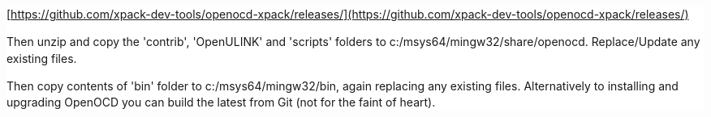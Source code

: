 [https://github.com/xpack-dev-tools/openocd-xpack/releases/](https://github.com/xpack-dev-tools/openocd-xpack/releases/)

Then unzip and copy the 'contrib', 'OpenULINK' and 'scripts' folders to
c:/msys64/mingw32/share/openocd. Replace/Update any existing files.

Then copy contents of 'bin' folder to c:/msys64/mingw32/bin, again
replacing any existing files. Alternatively to installing and upgrading
OpenOCD you can build the latest from Git (not for the faint of heart).

